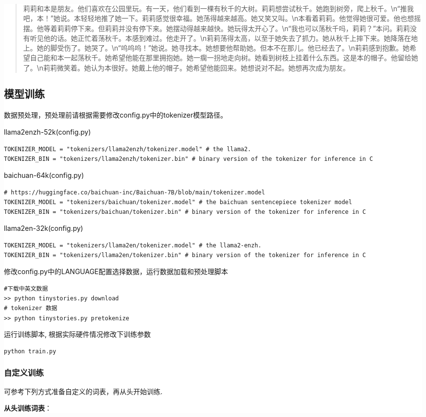 > 莉莉和本是朋友。他们喜欢在公园里玩。有一天，他们看到一棵有秋千的大树。莉莉想尝试秋千。她跑到树旁，爬上秋千。\n“推我吧，本！”她说。本轻轻地推了她一下。莉莉感觉很幸福。她荡得越来越高。她又笑又叫。\n本看着莉莉。他觉得她很可爱。他也想摇摆。他等着莉莉停下来。但莉莉并没有停下来。她摆动得越来越快。她玩得太开心了。\n“我也可以荡秋千吗，莉莉？”本问。莉莉没有听见他的话。她正忙着荡秋千。本感到难过。他走开了。\n莉莉荡得太高，以至于她失去了抓力。她从秋千上摔下来。她降落在地上。她的脚受伤了。她哭了。\n“呜呜呜！”她说。她寻找本。她想要他帮助她。但本不在那儿。他已经去了。\n莉莉感到抱歉。她希望自己能和本一起荡秋千。她希望他能在那里拥抱她。她一瘸一拐地走向树。她看到树枝上挂着什么东西。这是本的帽子。他留给她了。\n莉莉微笑着。她认为本很好。她戴上他的帽子。她希望他能回来。她想说对不起。她想再次成为朋友。



## 模型训练
数据预处理，预处理前请根据需要修改config.py中的tokenizer模型路径。

llama2enzh-52k(config.py)

```
TOKENIZER_MODEL = "tokenizers/llama2enzh/tokenizer.model" # the llama2.
TOKENIZER_BIN = "tokenizers/llama2enzh/tokenizer.bin" # binary version of the tokenizer for inference in C
```

baichuan-64k(config.py)

```
# https://huggingface.co/baichuan-inc/Baichuan-7B/blob/main/tokenizer.model
TOKENIZER_MODEL = "tokenizers/baichuan/tokenizer.model" # the baichuan sentencepiece tokenizer model
TOKENIZER_BIN = "tokenizers/baichuan/tokenizer.bin" # binary version of the tokenizer for inference in C
```

llama2en-32k(config.py)

```
TOKENIZER_MODEL = "tokenizers/llama2en/tokenizer.model" # the llama2-enzh.
TOKENIZER_BIN = "tokenizers/llama2en/tokenizer.bin" # binary version of the tokenizer for inference in C
```

修改config.py中的LANGUAGE配置选择数据，运行数据加载和预处理脚本

```
#下载中英文数据
>> python tinystories.py download 
# tokenizer 数据
>> python tinystories.py pretokenize
```

运行训练脚本, 根据实际硬件情况修改下训练参数

```
python train.py
```



### 自定义训练

可参考下列方式准备自定义的词表，再从头开始训练.

**从头训练词表**：
